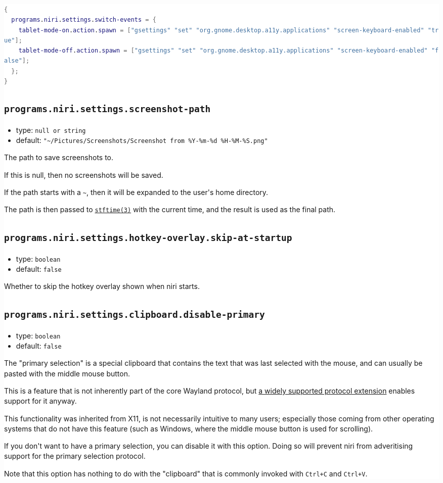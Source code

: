 ```nix
{
  programs.niri.settings.switch-events = {
    tablet-mode-on.action.spawn = ["gsettings" "set" "org.gnome.desktop.a11y.applications" "screen-keyboard-enabled" "true"];
    tablet-mode-off.action.spawn = ["gsettings" "set" "org.gnome.desktop.a11y.applications" "screen-keyboard-enabled" "false"];
  };
}
```



## `programs.niri.settings.screenshot-path`
- type: `null or string`
- default: `"~/Pictures/Screenshots/Screenshot from %Y-%m-%d %H-%M-%S.png"`

The path to save screenshots to.

If this is null, then no screenshots will be saved.

If the path starts with a `~`, then it will be expanded to the user's home directory.

The path is then passed to [`stftime(3)`](https://man7.org/linux/man-pages/man3/strftime.3.html) with the current time, and the result is used as the final path.



## `programs.niri.settings.hotkey-overlay.skip-at-startup`
- type: `boolean`
- default: `false`

Whether to skip the hotkey overlay shown when niri starts.



## `programs.niri.settings.clipboard.disable-primary`
- type: `boolean`
- default: `false`

The "primary selection" is a special clipboard that contains the text that was last selected with the mouse, and can usually be pasted with the middle mouse button.

This is a feature that is not inherently part of the core Wayland protocol, but [a widely supported protocol extension](https://wayland.app/protocols/primary-selection-unstable-v1#compositor-support) enables support for it anyway.

This functionality was inherited from X11, is not necessarily intuitive to many users; especially those coming from other operating systems that do not have this feature (such as Windows, where the middle mouse button is used for scrolling).

If you don't want to have a primary selection, you can disable it with this option. Doing so will prevent niri from adveritising support for the primary selection protocol.

Note that this option has nothing to do with the "clipboard" that is commonly invoked with `Ctrl+C` and `Ctrl+V`.
